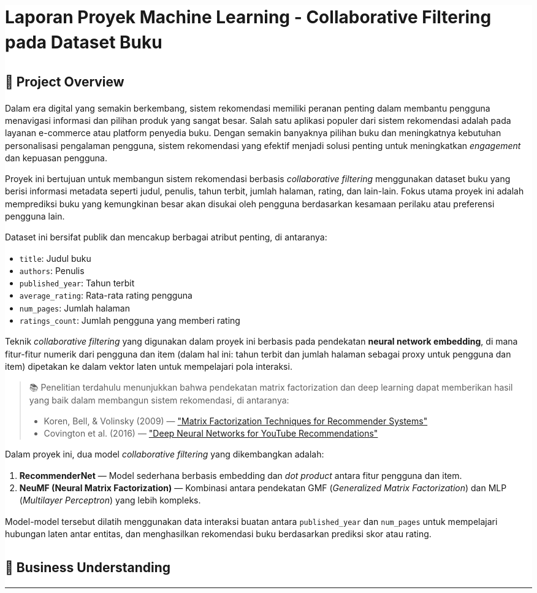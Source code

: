 # Laporan Proyek Machine Learning - Collaborative Filtering pada Dataset Buku

## 📌 Project Overview

Dalam era digital yang semakin berkembang, sistem rekomendasi memiliki peranan penting dalam membantu pengguna menavigasi informasi dan pilihan produk yang sangat besar. Salah satu aplikasi populer dari sistem rekomendasi adalah pada layanan e-commerce atau platform penyedia buku. Dengan semakin banyaknya pilihan buku dan meningkatnya kebutuhan personalisasi pengalaman pengguna, sistem rekomendasi yang efektif menjadi solusi penting untuk meningkatkan _engagement_ dan kepuasan pengguna.

Proyek ini bertujuan untuk membangun sistem rekomendasi berbasis _collaborative filtering_ menggunakan dataset buku yang berisi informasi metadata seperti judul, penulis, tahun terbit, jumlah halaman, rating, dan lain-lain. Fokus utama proyek ini adalah memprediksi buku yang kemungkinan besar akan disukai oleh pengguna berdasarkan kesamaan perilaku atau preferensi pengguna lain.

Dataset ini bersifat publik dan mencakup berbagai atribut penting, di antaranya:

- `title`: Judul buku
- `authors`: Penulis
- `published_year`: Tahun terbit
- `average_rating`: Rata-rata rating pengguna
- `num_pages`: Jumlah halaman
- `ratings_count`: Jumlah pengguna yang memberi rating

Teknik _collaborative filtering_ yang digunakan dalam proyek ini berbasis pada pendekatan **neural network embedding**, di mana fitur-fitur numerik dari pengguna dan item (dalam hal ini: tahun terbit dan jumlah halaman sebagai proxy untuk pengguna dan item) dipetakan ke dalam vektor laten untuk mempelajari pola interaksi.

> 📚 Penelitian terdahulu menunjukkan bahwa pendekatan matrix factorization dan deep learning dapat memberikan hasil yang baik dalam membangun sistem rekomendasi, di antaranya:
>
> - Koren, Bell, & Volinsky (2009) — ["Matrix Factorization Techniques for Recommender Systems"](https://ieeexplore.ieee.org/abstract/document/5197422)
> - Covington et al. (2016) — ["Deep Neural Networks for YouTube Recommendations"](https://dl.acm.org/doi/abs/10.1145/2959100.2959190)

Dalam proyek ini, dua model _collaborative filtering_ yang dikembangkan adalah:

1. **RecommenderNet** — Model sederhana berbasis embedding dan _dot product_ antara fitur pengguna dan item.
2. **NeuMF (Neural Matrix Factorization)** — Kombinasi antara pendekatan GMF (_Generalized Matrix Factorization_) dan MLP (_Multilayer Perceptron_) yang lebih kompleks.

Model-model tersebut dilatih menggunakan data interaksi buatan antara `published_year` dan `num_pages` untuk mempelajari hubungan laten antar entitas, dan menghasilkan rekomendasi buku berdasarkan prediksi skor atau rating.

## 🧠 Business Understanding
---
